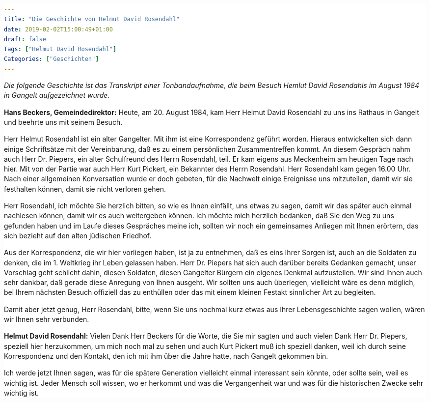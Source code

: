 ```yaml
---
title: "Die Geschichte von Helmut David Rosendahl"
date: 2019-02-02T15:00:49+01:00
draft: false
Tags: ["Helmut David Rosendahl"]
Categories: ["Geschichten"]
---
```

_Die folgende Geschichte ist das Transkript einer Tonbandaufnahme, die beim Besuch Hemlut David Rosendahls im August 1984 in Gangelt aufgezeichnet wurde._

**Hans Beckers, Gemeindedirektor:** 
Heute, am 20. August 1984, kam Herr Helmut David Rosendahl zu uns ins Rathaus in Gangelt und beehrte uns mit seinem Besuch.

Herr Helmut Rosendahl ist ein alter Gangelter.
Mit ihm ist eine Korrespondenz geführt worden.
Hieraus entwickelten sich dann einige Schriftsätze mit der Vereinbarung, daß es zu einem persönlichen Zusammentreffen kommt.
An diesem Gespräch nahm auch Herr Dr. Piepers, ein alter Schulfreund des Herrn Rosendahl, teil.
Er kam eigens aus Meckenheim am heutigen Tage nach hier.
Mit von der Partie war auch Herr Kurt Pickert, ein Bekannter des Herrn Rosendahl.
Herr Rosendahl kam gegen 16.00 Uhr.
Nach einer allgemeinen Konversation wurde er doch gebeten, für die Nachwelt einige Ereignisse uns mitzuteilen, damit wir sie festhalten können, damit sie nicht verloren gehen.

Herr Rosendahl, ich möchte Sie herzlich bitten, so wie es Ihnen einfällt, uns etwas zu sagen, damit wir das später auch einmal nachlesen können, damit wir es auch weitergeben können.
Ich möchte mich herzlich bedanken, daß Sie den Weg zu uns gefunden haben und im Laufe dieses Gespräches meine ich, sollten wir noch ein gemeinsames Anliegen mit Ihnen erörtern, das sich bezieht auf den alten jüdischen Friedhof.


Aus der Korrespondenz, die wir hier vorliegen haben, ist ja zu entnehmen, daß es eins Ihrer Sorgen ist, auch an die Soldaten zu denken, die im 1. Weltkrieg ihr Leben gelassen haben.
Herr Dr. Piepers hat sich auch darüber bereits Gedanken gemacht, unser Vorschlag geht schlicht dahin, diesen Soldaten, diesen Gangelter Bürgern ein eigenes Denkmal aufzustellen.
Wir sind Ihnen auch sehr dankbar, daß gerade diese Anregung von Ihnen ausgeht.
Wir sollten uns auch überlegen, vielleicht wäre es denn möglich, bei Ihrem nächsten Besuch offiziell das zu enthüllen oder das mit einem kleinen Festakt sinnlicher Art zu begleiten.

Damit aber jetzt genug, Herr Rosendahl, bitte, wenn Sie uns nochmal kurz etwas aus Ihrer Lebensgeschichte sagen wollen, wären wir Ihnen sehr verbunden.

**Helmut David Rosendahl:**
Vielen Dank Herr Beckers für die Worte, die Sie mir sagten und auch vielen Dank Herr Dr. Piepers, speziell hier herzukommen, um mich noch mal zu sehen und auch Kurt Pickert muß ich speziell danken, weil ich durch seine Korrespondenz und den Kontakt, den ich mit ihm über die Jahre hatte, nach Gangelt gekommen bin.

Ich werde jetzt Ihnen sagen, was für die spätere Generation vielleicht einmal interessant sein könnte, oder sollte sein, weil es wichtig ist.
Jeder Mensch soll wissen, wo er herkommt und was die Vergangenheit war und was für die historischen Zwecke sehr wichtig ist.

